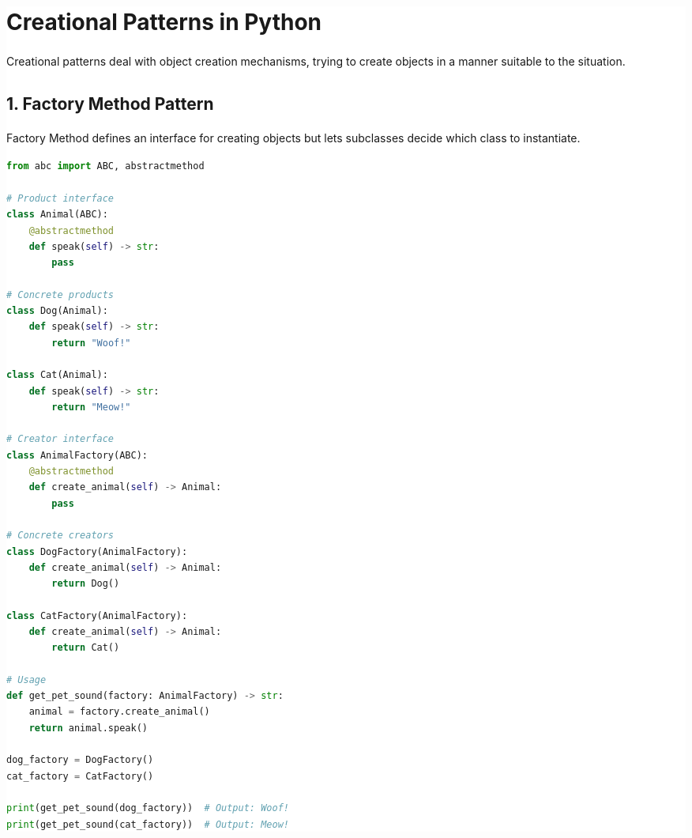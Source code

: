 # Creational Patterns in Python

Creational patterns deal with object creation mechanisms, trying to create objects in a manner suitable to the situation.

## 1. Factory Method Pattern

Factory Method defines an interface for creating objects but lets subclasses decide which class to instantiate.

```python
from abc import ABC, abstractmethod

# Product interface
class Animal(ABC):
    @abstractmethod
    def speak(self) -> str:
        pass

# Concrete products
class Dog(Animal):
    def speak(self) -> str:
        return "Woof!"

class Cat(Animal):
    def speak(self) -> str:
        return "Meow!"

# Creator interface
class AnimalFactory(ABC):
    @abstractmethod
    def create_animal(self) -> Animal:
        pass

# Concrete creators
class DogFactory(AnimalFactory):
    def create_animal(self) -> Animal:
        return Dog()

class CatFactory(AnimalFactory):
    def create_animal(self) -> Animal:
        return Cat()

# Usage
def get_pet_sound(factory: AnimalFactory) -> str:
    animal = factory.create_animal()
    return animal.speak()

dog_factory = DogFactory()
cat_factory = CatFactory()

print(get_pet_sound(dog_factory))  # Output: Woof!
print(get_pet_sound(cat_factory))  # Output: Meow!
```
